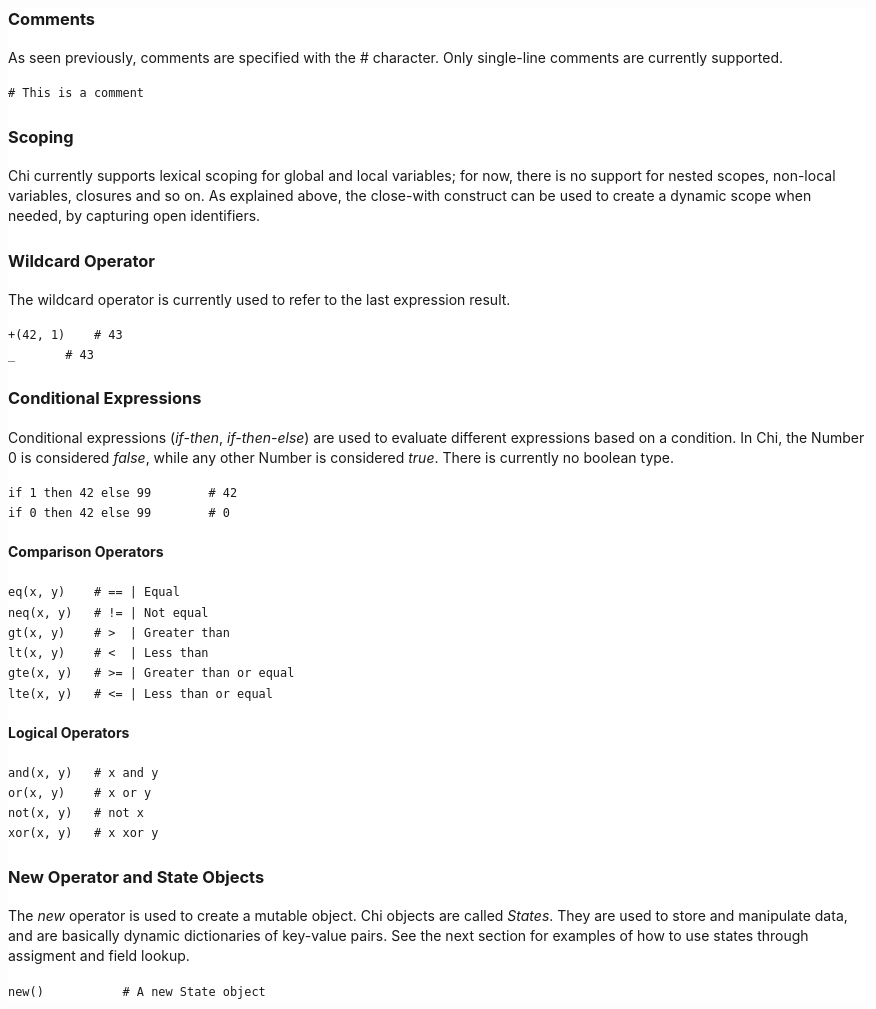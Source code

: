 ### Comments

As seen previously, comments are specified with the # character. Only single-line comments are currently supported.

	# This is a comment

### Scoping

Chi currently supports lexical scoping for global and local variables; for now, there is no support for nested scopes, non-local variables, closures and so on. As explained above, the close-with construct can be used to create a dynamic scope when needed, by capturing open identifiers.

### Wildcard Operator

The wildcard operator is currently used to refer to the last expression result.

	+(42, 1)	# 43
	_		# 43

### Conditional Expressions

Conditional expressions (*if-then*, *if-then-else*) are used to evaluate different expressions based on a condition. In Chi, the Number 0 is considered *false*, while any other Number is considered *true*. There is currently no boolean type.

	if 1 then 42 else 99		# 42
	if 0 then 42 else 99		# 0

#### Comparison Operators

	eq(x, y)	# == | Equal
	neq(x, y)	# != | Not equal
	gt(x, y)	# >  | Greater than
	lt(x, y)	# <  | Less than
	gte(x, y)	# >= | Greater than or equal
	lte(x, y)	# <= | Less than or equal

#### Logical Operators

	and(x, y)	# x and y
	or(x, y)	# x or y
	not(x, y)	# not x
	xor(x, y) 	# x xor y

### New Operator and State Objects

The *new* operator is used to create a mutable object. Chi objects are called *States*. They are used to store and manipulate data, and are basically dynamic dictionaries of key-value pairs. See the next section for examples of how to use states through assigment and field lookup.

	new()			# A new State object
